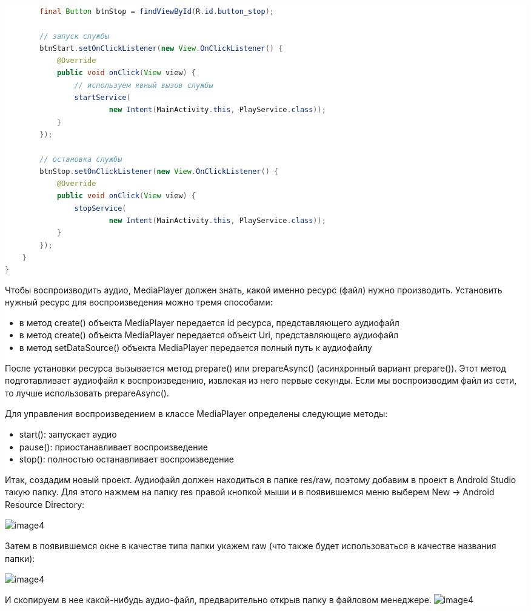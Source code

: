 ```java
        final Button btnStop = findViewById(R.id.button_stop);

        // запуск службы
        btnStart.setOnClickListener(new View.OnClickListener() {
            @Override
            public void onClick(View view) {
                // используем явный вызов службы
                startService(
                        new Intent(MainActivity.this, PlayService.class));
            }
        });

        // остановка службы
        btnStop.setOnClickListener(new View.OnClickListener() {
            @Override
            public void onClick(View view) {
                stopService(
                        new Intent(MainActivity.this, PlayService.class));
            }
        });
    }
}
```

Чтобы воспроизводить аудио, MediaPlayer должен знать, какой именно ресурс (файл) нужно производить. Установить нужный ресурс для воспроизведения можно тремя способами:
- в метод create() объекта MediaPlayer передается id ресурса, представляющего аудиофайл
- в метод create() объекта MediaPlayer передается объект Uri, представляющего аудиофайл
- в метод setDataSource() объекта MediaPlayer передается полный путь к аудиофайлу

После установки ресурса вызывается метод prepare() или prepareAsync() (асинхронный вариант prepare()). Этот метод подготавливает аудиофайл к воспроизведению, извлекая из него первые секунды. Если мы воспроизводим файл из сети, то лучше использовать prepareAsync().

Для управления воспроизведением в классе MediaPlayer определены следующие методы:

- start(): запускает аудио
- pause(): приостанавливает воспроизведение
- stop(): полностью останавливает воспроизведение

Итак, создадим новый проект. Аудиофайл должен находиться в папке res/raw, поэтому добавим в проект в Android Studio такую папку. Для этого нажмем на папку res правой кнопкой мыши и в появившемся меню выберем New -> Android Resource Directory:

![image4](https://github.com/VladimirAndropov/fa-md-practice/raw/main/md/md5/images/1image3.png "image4")

Затем в появившемся окне в качестве типа папки укажем raw (что также будет использоваться в качестве названия папки):

![image4](https://github.com/VladimirAndropov/fa-md-practice/raw/main/md/md5/images/1image6.png "image4")

И скопируем в нее какой-нибудь аудио-файл, предварительно открыв папку в файловом менеджере.
![image4](https://github.com/VladimirAndropov/fa-md-practice/raw/main/md/md5/images/1image5.png "image4")
